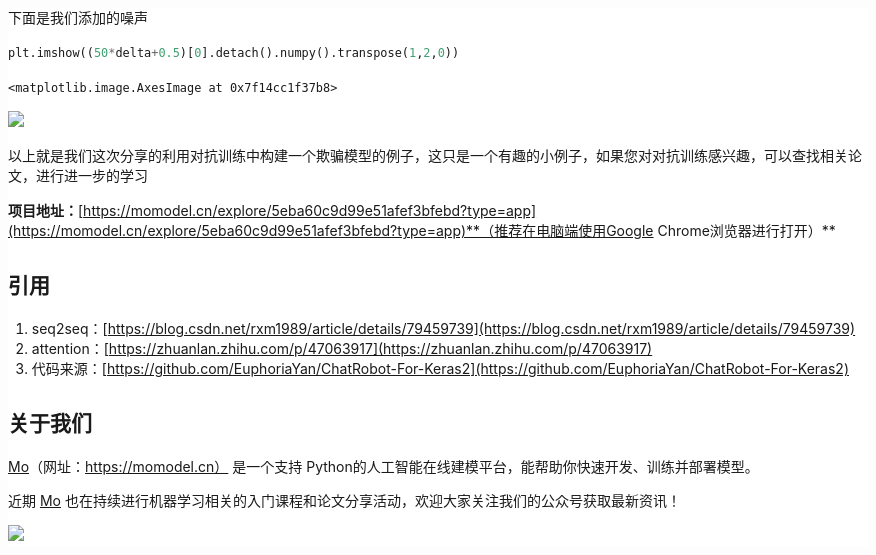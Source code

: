 

下面是我们添加的噪声


```python
plt.imshow((50*delta+0.5)[0].detach().numpy().transpose(1,2,0))
```


```
<matplotlib.image.AxesImage at 0x7f14cc1f37b8>
```


![](https://imgbed.momodel.cn/1589718450279-2dc30f18-2680-47ce-a87b-fa92ce14a60a.svg)



以上就是我们这次分享的利用对抗训练中构建一个欺骗模型的例子，这只是一个有趣的小例子，如果您对对抗训练感兴趣，可以查找相关论文，进行进一步的学习




**项目地址：**[https://momodel.cn/explore/5eba60c9d99e51afef3bfebd?type=app](https://momodel.cn/explore/5eba60c9d99e51afef3bfebd?type=app)**（推荐在电脑端使用Google Chrome浏览器进行打开）**


## 引用

1. seq2seq：[https://blog.csdn.net/rxm1989/article/details/79459739](https://blog.csdn.net/rxm1989/article/details/79459739)
1. attention：[https://zhuanlan.zhihu.com/p/47063917](https://zhuanlan.zhihu.com/p/47063917)
1. 代码来源：[https://github.com/EuphoriaYan/ChatRobot-For-Keras2](https://github.com/EuphoriaYan/ChatRobot-For-Keras2)

## 关于我们
[Mo](https://momodel.cn)（网址：https://momodel.cn） 是一个支持 Python的人工智能在线建模平台，能帮助你快速开发、训练并部署模型。

近期 [Mo](https://momodel.cn) 也在持续进行机器学习相关的入门课程和论文分享活动，欢迎大家关注我们的公众号获取最新资讯！

![](https://imgbed.momodel.cn/联系人.png)

